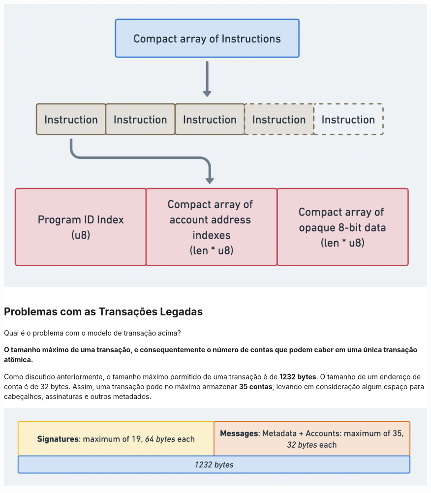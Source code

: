 ![Array compacto de instruções](./versioned-transactions/compact_array_of_ixs.png)

## Problemas com as Transações Legadas

Qual é o problema com o modelo de transação acima?

**O tamanho máximo de uma transação, e consequentemente o número de contas que podem caber em uma única transação atômica.**

Como discutido anteriormente, o tamanho máximo permitido de uma transação é de **1232 bytes**. O tamanho de um endereço de conta é de 32 bytes. Assim, uma transação pode no máximo armazenar **35 contas**, levando em consideração algum espaço para cabeçalhos, assinaturas e outros metadados.

![Problemas com as Transações Legadas](./versioned-transactions/issues_with_legacy_txs.png)
